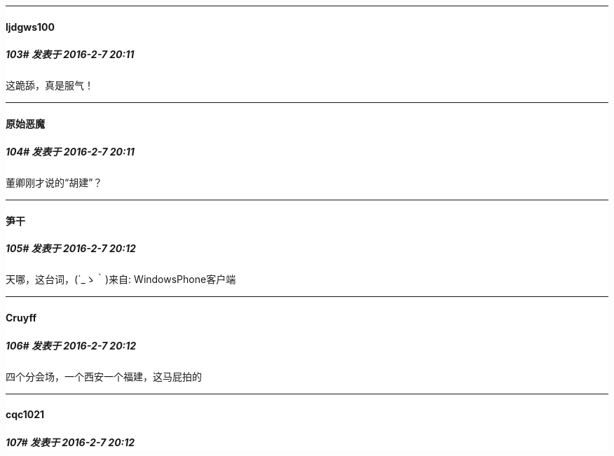 *****

####  ljdgws100  
##### 103#       发表于 2016-2-7 20:11




这跪舔，真是服气！







*****

####  原始恶魔  
##### 104#       发表于 2016-2-7 20:11




董卿刚才说的“胡建”？







*****

####  笋干  
##### 105#       发表于 2016-2-7 20:12




天哪，这台词，(´_ゝ｀)来自: WindowsPhone客户端







*****

####  Cruyff  
##### 106#       发表于 2016-2-7 20:12




四个分会场，一个西安一个福建，这马屁拍的







*****

####  cqc1021  
##### 107#       发表于 2016-2-7 20:12
